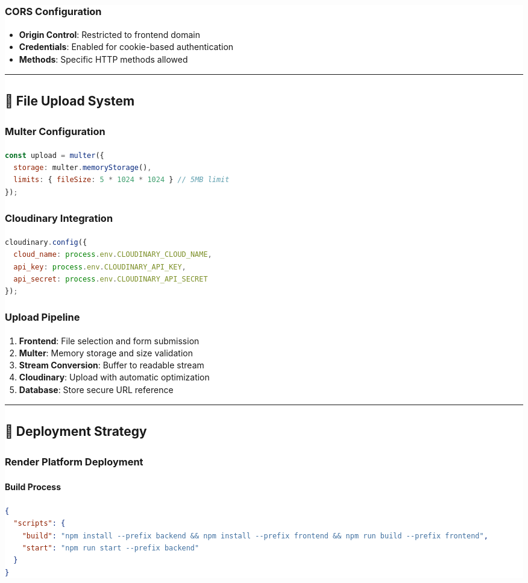 ### **CORS Configuration**
- **Origin Control**: Restricted to frontend domain
- **Credentials**: Enabled for cookie-based authentication
- **Methods**: Specific HTTP methods allowed

---

## 📁 **File Upload System**

### **Multer Configuration**
```javascript
const upload = multer({ 
  storage: multer.memoryStorage(),
  limits: { fileSize: 5 * 1024 * 1024 } // 5MB limit
});
```

### **Cloudinary Integration**
```javascript
cloudinary.config({
  cloud_name: process.env.CLOUDINARY_CLOUD_NAME,
  api_key: process.env.CLOUDINARY_API_KEY,
  api_secret: process.env.CLOUDINARY_API_SECRET
});
```

### **Upload Pipeline**
1. **Frontend**: File selection and form submission
2. **Multer**: Memory storage and size validation
3. **Stream Conversion**: Buffer to readable stream
4. **Cloudinary**: Upload with automatic optimization
5. **Database**: Store secure URL reference

---

## 🚀 **Deployment Strategy**

### **Render Platform Deployment**

#### **Build Process**
```json
{
  "scripts": {
    "build": "npm install --prefix backend && npm install --prefix frontend && npm run build --prefix frontend",
    "start": "npm run start --prefix backend"
  }
}
```
